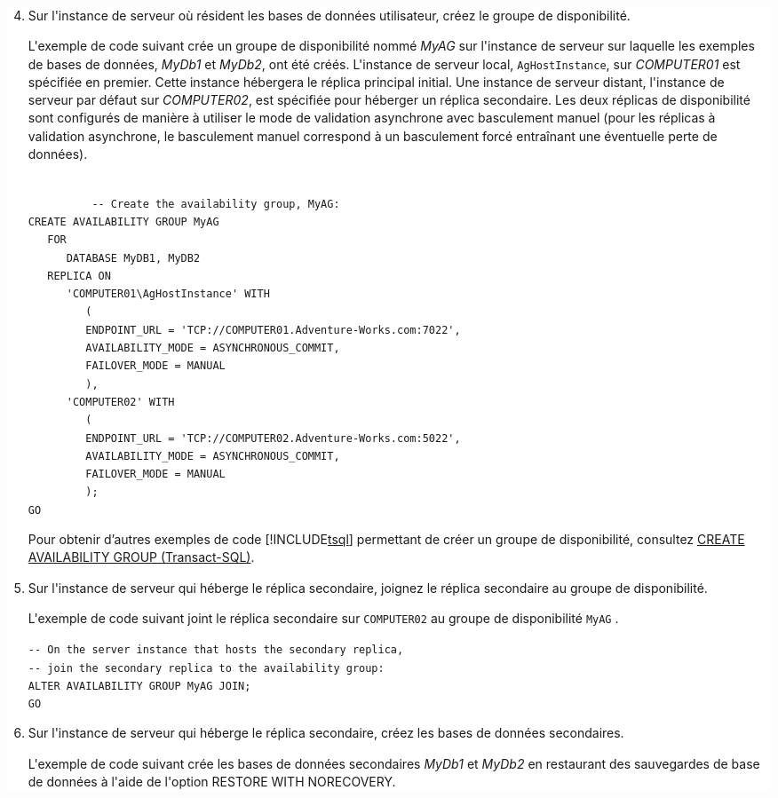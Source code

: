 4.  Sur l'instance de serveur où résident les bases de données utilisateur, créez le groupe de disponibilité.  
  
     L'exemple de code suivant crée un groupe de disponibilité nommé *MyAG* sur l'instance de serveur sur laquelle les exemples de bases de données, *MyDb1* et *MyDb2*, ont été créés. L'instance de serveur local, `AgHostInstance`, sur *COMPUTER01* est spécifiée en premier. Cette instance hébergera le réplica principal initial. Une instance de serveur distant, l'instance de serveur par défaut sur *COMPUTER02*, est spécifiée pour héberger un réplica secondaire. Les deux réplicas de disponibilité sont configurés de manière à utiliser le mode de validation asynchrone avec basculement manuel (pour les réplicas à validation asynchrone, le basculement manuel correspond à un basculement forcé entraînant une éventuelle perte de données).  
  
    ```  
  
              -- Create the availability group, MyAG:   
    CREATE AVAILABILITY GROUP MyAG   
       FOR   
          DATABASE MyDB1, MyDB2   
       REPLICA ON   
          'COMPUTER01\AgHostInstance' WITH   
             (  
             ENDPOINT_URL = 'TCP://COMPUTER01.Adventure-Works.com:7022',   
             AVAILABILITY_MODE = ASYNCHRONOUS_COMMIT,  
             FAILOVER_MODE = MANUAL  
             ),  
          'COMPUTER02' WITH   
             (  
             ENDPOINT_URL = 'TCP://COMPUTER02.Adventure-Works.com:5022',  
             AVAILABILITY_MODE = ASYNCHRONOUS_COMMIT,  
             FAILOVER_MODE = MANUAL  
             );   
    GO  
    ```  
  
     Pour obtenir d’autres exemples de code [!INCLUDE[tsql](../../../includes/tsql-md.md)] permettant de créer un groupe de disponibilité, consultez [CREATE AVAILABILITY GROUP &#40;Transact-SQL&#41;](../../../t-sql/statements/create-availability-group-transact-sql.md).  
  
5.  Sur l'instance de serveur qui héberge le réplica secondaire, joignez le réplica secondaire au groupe de disponibilité.  
  
     L'exemple de code suivant joint le réplica secondaire sur `COMPUTER02` au groupe de disponibilité `MyAG` .  
  
    ```  
    -- On the server instance that hosts the secondary replica,   
    -- join the secondary replica to the availability group:  
    ALTER AVAILABILITY GROUP MyAG JOIN;  
    GO  
    ```  
  
6.  Sur l'instance de serveur qui héberge le réplica secondaire, créez les bases de données secondaires.  
  
     L'exemple de code suivant crée les bases de données secondaires *MyDb1* et *MyDb2* en restaurant des sauvegardes de base de données à l'aide de l'option RESTORE WITH NORECOVERY.  
  